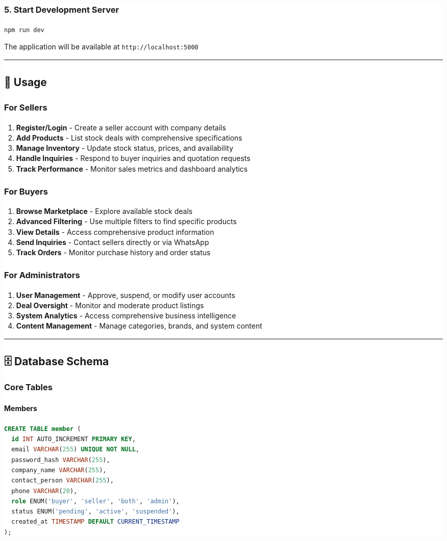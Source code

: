 ### 5. Start Development Server
```bash
npm run dev
```

The application will be available at `http://localhost:5000`

---

## 📖 Usage

### For Sellers
1. **Register/Login** - Create a seller account with company details
2. **Add Products** - List stock deals with comprehensive specifications
3. **Manage Inventory** - Update stock status, prices, and availability
4. **Handle Inquiries** - Respond to buyer inquiries and quotation requests
5. **Track Performance** - Monitor sales metrics and dashboard analytics

### For Buyers
1. **Browse Marketplace** - Explore available stock deals
2. **Advanced Filtering** - Use multiple filters to find specific products
3. **View Details** - Access comprehensive product information
4. **Send Inquiries** - Contact sellers directly or via WhatsApp
5. **Track Orders** - Monitor purchase history and order status

### For Administrators
1. **User Management** - Approve, suspend, or modify user accounts
2. **Deal Oversight** - Monitor and moderate product listings
3. **System Analytics** - Access comprehensive business intelligence
4. **Content Management** - Manage categories, brands, and system content

---

## 🗄️ Database Schema

### Core Tables

#### Members
```sql
CREATE TABLE member (
  id INT AUTO_INCREMENT PRIMARY KEY,
  email VARCHAR(255) UNIQUE NOT NULL,
  password_hash VARCHAR(255),
  company_name VARCHAR(255),
  contact_person VARCHAR(255),
  phone VARCHAR(20),
  role ENUM('buyer', 'seller', 'both', 'admin'),
  status ENUM('pending', 'active', 'suspended'),
  created_at TIMESTAMP DEFAULT CURRENT_TIMESTAMP
);
```
